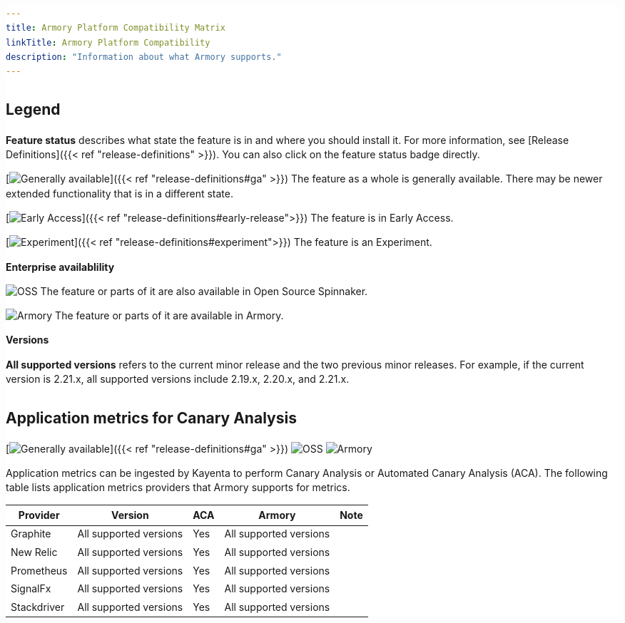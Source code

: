 ```yaml
---
title: Armory Platform Compatibility Matrix
linkTitle: Armory Platform Compatibility
description: "Information about what Armory supports."
---
```




## Legend

**Feature status** describes what state the feature is in and where you should install it. For more information, see [Release Definitions]({{< ref "release-definitions" >}}). You can also click on the feature status badge directly.

[![Generally available](/images/ga.svg)]({{< ref "release-definitions#ga" >}}) The feature as a whole is generally available. There may be newer extended functionality that is in a different state.

[![Early Access](/images/ea.svg)]({{< ref "release-definitions#early-release">}}) The feature is in Early Access. 

[![Experiment](/images/exp.svg)]({{< ref "release-definitions#experiment">}}) The feature is an Experiment. 

**Enterprise availablility**

![OSS](/images/oss.svg) The feature or parts of it are also available in Open Source Spinnaker.

![Armory](/images/armory.svg) The feature or parts of it are available in Armory.

**Versions**

**All supported versions** refers to the current minor release and the two previous minor releases. For example, if the current version is 2.21.x, all supported versions include 2.19.x, 2.20.x, and 2.21.x.

## Application metrics for Canary Analysis

[![Generally available](/images/ga.svg)]({{< ref "release-definitions#ga" >}}) ![OSS](/images/oss.svg) ![Armory](/images/armory.svg)

Application metrics can be ingested by Kayenta to perform Canary Analysis or Automated Canary Analysis (ACA). The following table lists application metrics providers that Armory supports for metrics.

| Provider    | Version                | ACA | Armory          | Note                       |
|-------------|------------------------|-----|------------------------|----------------------------|
| Graphite    | All supported versions | Yes | All supported versions |                            |
| New Relic   | All supported versions | Yes | All supported versions |                            |
| Prometheus  | All supported versions | Yes | All supported versions |  |
| SignalFx    | All supported versions | Yes | All supported versions |                            |
| Stackdriver | All supported versions | Yes | All supported versions |                            |
